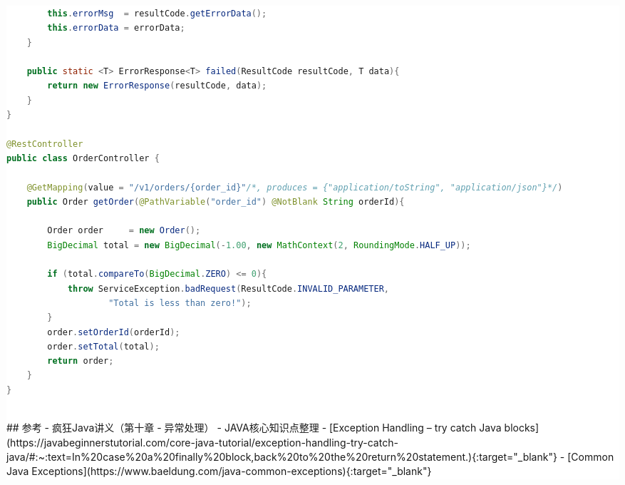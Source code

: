 ```java
        this.errorMsg  = resultCode.getErrorData();
        this.errorData = errorData;
    }

    public static <T> ErrorResponse<T> failed(ResultCode resultCode, T data){
        return new ErrorResponse(resultCode, data);
    }
}

@RestController
public class OrderController {

    @GetMapping(value = "/v1/orders/{order_id}"/*, produces = {"application/toString", "application/json"}*/)
    public Order getOrder(@PathVariable("order_id") @NotBlank String orderId){

        Order order     = new Order();
        BigDecimal total = new BigDecimal(-1.00, new MathContext(2, RoundingMode.HALF_UP));

        if (total.compareTo(BigDecimal.ZERO) <= 0){
            throw ServiceException.badRequest(ResultCode.INVALID_PARAMETER,
                    "Total is less than zero!");
        }
        order.setOrderId(orderId);
        order.setTotal(total);
        return order;
    }
}
```
<br>
##  参考
- 疯狂Java讲义（第十章 - 异常处理）  
- JAVA核心知识点整理  
- [Exception Handling – try catch Java blocks](https://javabeginnerstutorial.com/core-java-tutorial/exception-handling-try-catch-java/#:~:text=In%20case%20a%20finally%20block,back%20to%20the%20return%20statement.){:target="_blank"}  
- [Common Java Exceptions](https://www.baeldung.com/java-common-exceptions){:target="_blank"}  